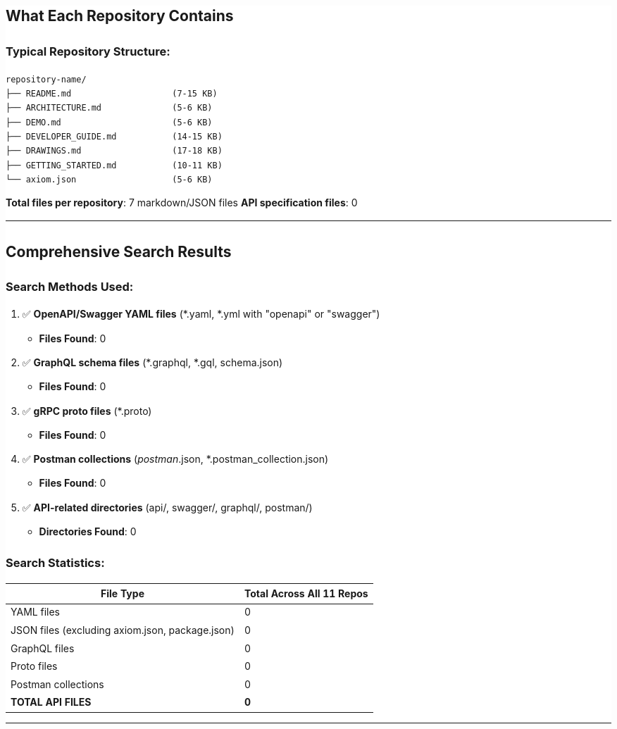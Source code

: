 
## What Each Repository Contains

### Typical Repository Structure:
```
repository-name/
├── README.md                    (7-15 KB)
├── ARCHITECTURE.md              (5-6 KB)
├── DEMO.md                      (5-6 KB)
├── DEVELOPER_GUIDE.md           (14-15 KB)
├── DRAWINGS.md                  (17-18 KB)
├── GETTING_STARTED.md           (10-11 KB)
└── axiom.json                   (5-6 KB)
```

**Total files per repository**: 7 markdown/JSON files
**API specification files**: 0

---

## Comprehensive Search Results

### Search Methods Used:

1. ✅ **OpenAPI/Swagger YAML files** (*.yaml, *.yml with "openapi" or "swagger")
   - **Files Found**: 0

2. ✅ **GraphQL schema files** (*.graphql, *.gql, schema.json)
   - **Files Found**: 0

3. ✅ **gRPC proto files** (*.proto)
   - **Files Found**: 0

4. ✅ **Postman collections** (*postman*.json, *.postman_collection.json)
   - **Files Found**: 0

5. ✅ **API-related directories** (api/, swagger/, graphql/, postman/)
   - **Directories Found**: 0

### Search Statistics:

| File Type | Total Across All 11 Repos |
|-----------|---------------------------|
| YAML files | 0 |
| JSON files (excluding axiom.json, package.json) | 0 |
| GraphQL files | 0 |
| Proto files | 0 |
| Postman collections | 0 |
| **TOTAL API FILES** | **0** |

---